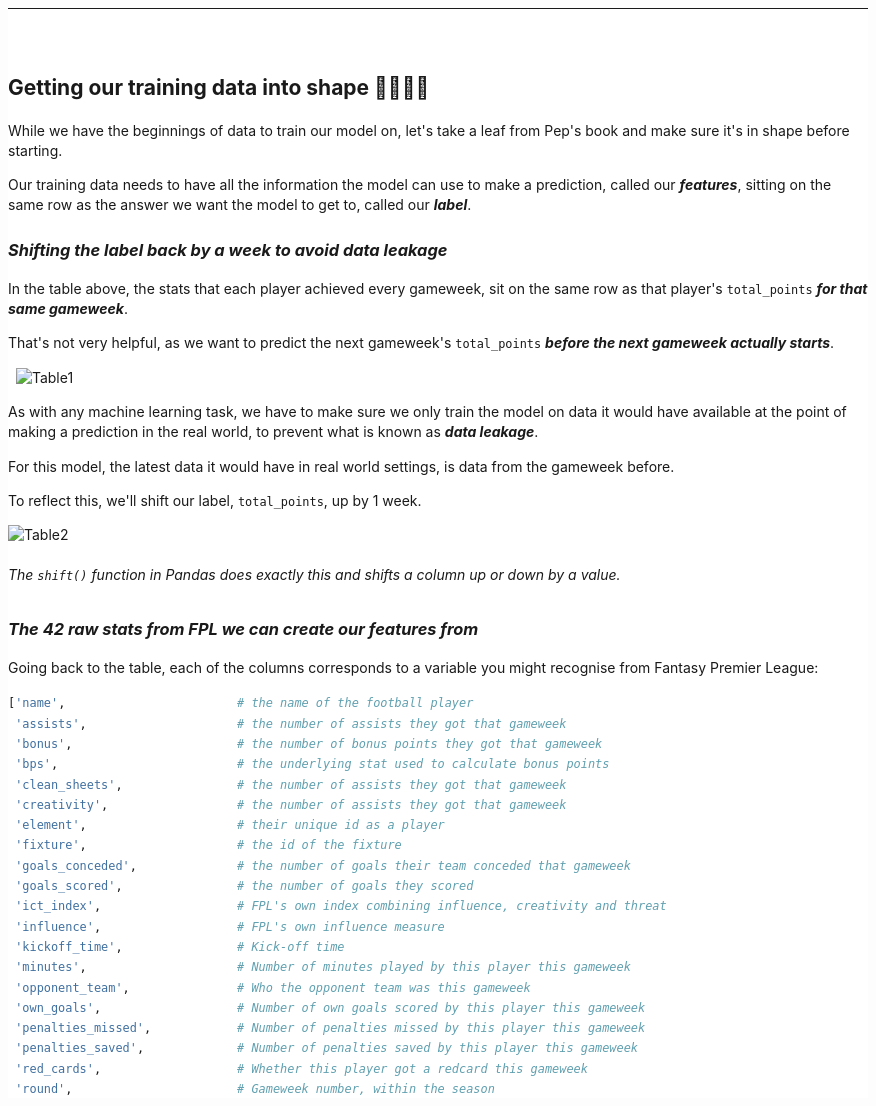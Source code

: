 ***
&nbsp;
## Getting our training data into shape 🔻🔹🔺🔸

While we have the beginnings of data to train our model on, let's take a leaf from Pep's book and make sure it's in shape before starting.

Our training data needs to have all the information the model can use to make a prediction, called our ***features***, sitting on the same row as the answer we want the model to get to, called our ***label***. 

### *Shifting the label back by a week to avoid data leakage*

In the table above, the stats that each player achieved every gameweek, sit on the same row as that player's `total_points` ***for that same gameweek***. 

That's not very helpful, as we want to predict the next gameweek's `total_points` ***before the next gameweek actually starts***.


&nbsp;
![Table1](table1.png)
&nbsp;

As with any machine learning task, we have to make sure we only train the model on data it would have available at the point of making a prediction in the real world, to prevent what is known as ***data leakage***. 

For this model, the latest data it would have in real world settings, is data from the gameweek before.

To reflect this, we'll shift our label, `total_points`, up by 1 week.

![Table2](t2.png)
&nbsp;

###### *The `shift()` function in Pandas does exactly this and shifts a column up or down by a value.*

### *The 42 raw stats from FPL we can create our features from*
Going back to the table, each of the columns corresponds to a variable you might recognise from Fantasy Premier League:

```python
['name',                        # the name of the football player
 'assists',                     # the number of assists they got that gameweek
 'bonus',                       # the number of bonus points they got that gameweek
 'bps',                         # the underlying stat used to calculate bonus points
 'clean_sheets',                # the number of assists they got that gameweek
 'creativity',                  # the number of assists they got that gameweek
 'element',                     # their unique id as a player
 'fixture',                     # the id of the fixture
 'goals_conceded',              # the number of goals their team conceded that gameweek
 'goals_scored',                # the number of goals they scored
 'ict_index',                   # FPL's own index combining influence, creativity and threat
 'influence',                   # FPL's own influence measure
 'kickoff_time',                # Kick-off time
 'minutes',                     # Number of minutes played by this player this gameweek
 'opponent_team',               # Who the opponent team was this gameweek
 'own_goals',                   # Number of own goals scored by this player this gameweek
 'penalties_missed',            # Number of penalties missed by this player this gameweek
 'penalties_saved',             # Number of penalties saved by this player this gameweek
 'red_cards',                   # Whether this player got a redcard this gameweek
 'round',                       # Gameweek number, within the season
```